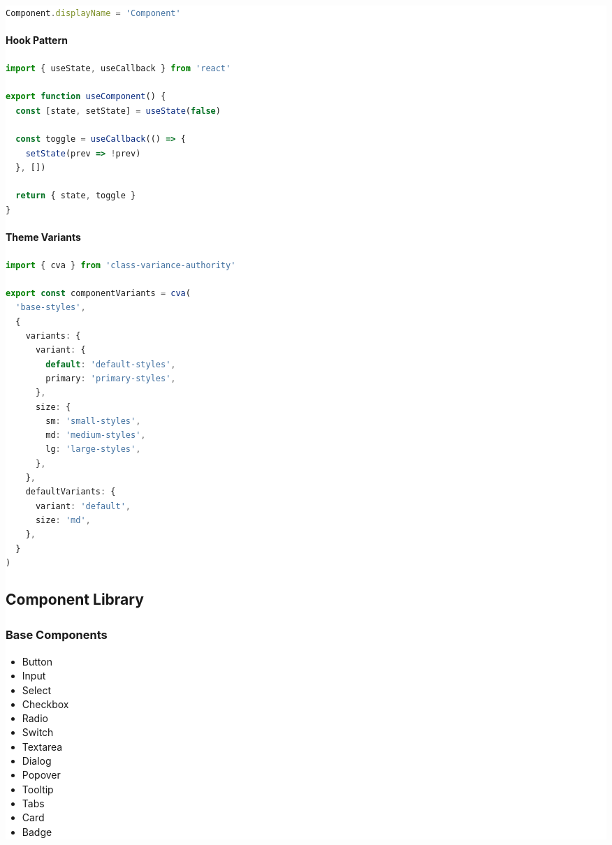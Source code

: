 ```typescript
Component.displayName = 'Component'
```

#### Hook Pattern
```typescript
import { useState, useCallback } from 'react'

export function useComponent() {
  const [state, setState] = useState(false)

  const toggle = useCallback(() => {
    setState(prev => !prev)
  }, [])

  return { state, toggle }
}
```

#### Theme Variants
```typescript
import { cva } from 'class-variance-authority'

export const componentVariants = cva(
  'base-styles',
  {
    variants: {
      variant: {
        default: 'default-styles',
        primary: 'primary-styles',
      },
      size: {
        sm: 'small-styles',
        md: 'medium-styles',
        lg: 'large-styles',
      },
    },
    defaultVariants: {
      variant: 'default',
      size: 'md',
    },
  }
)
```

## Component Library

### Base Components
- Button
- Input
- Select
- Checkbox
- Radio
- Switch
- Textarea
- Dialog
- Popover
- Tooltip
- Tabs
- Card
- Badge
